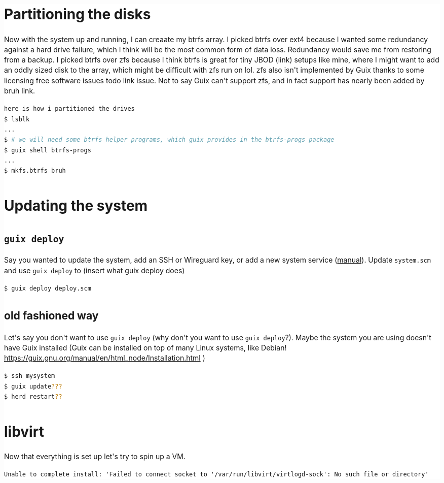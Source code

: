# Partitioning the disks

Now with the system up and running, I can creaate my btrfs array. I picked btrfs over ext4 because I wanted some redundancy against a hard drive failure, which I think will be the most common form of data loss. Redundancy would save me from restoring from a backup. I picked btrfs over zfs because I think btrfs is great for tiny JBOD (link) setups like mine, where I might want to add an oddly sized disk to the array, which might be difficult with zfs run on lol. zfs also isn't implemented by Guix thanks to some licensing free software issues todo link issue. Not to say Guix can't support zfs, and in fact support has nearly been added by bruh link.

```sh
here is how i partitioned the drives
$ lsblk
...
$ # we will need some btrfs helper programs, which guix provides in the btrfs-progs package
$ guix shell btrfs-progs
...
$ mkfs.btrfs bruh
```

# Updating the system

## `guix deploy`
Say you wanted to update the system, add an SSH or Wireguard key, or add a new system service ([manual](https://guix.gnu.org/manual/en/html_node/Services.html)). Update `system.scm` and use `guix deploy` to (insert what guix deploy does)

```sh
$ guix deploy deploy.scm
```

## old fashioned way

Let's say you don't want to use `guix deploy` (why don't you want to use `guix deploy`?). Maybe the system you are using doesn't have Guix installed (Guix can be installed on top of many Linux systems, like Debian! https://guix.gnu.org/manual/en/html_node/Installation.html )

```sh
$ ssh mysystem
$ guix update???
$ herd restart??
```




# libvirt

Now that everything is set up let's try to spin up a VM.

```
Unable to complete install: 'Failed to connect socket to '/var/run/libvirt/virtlogd-sock': No such file or directory'
```
